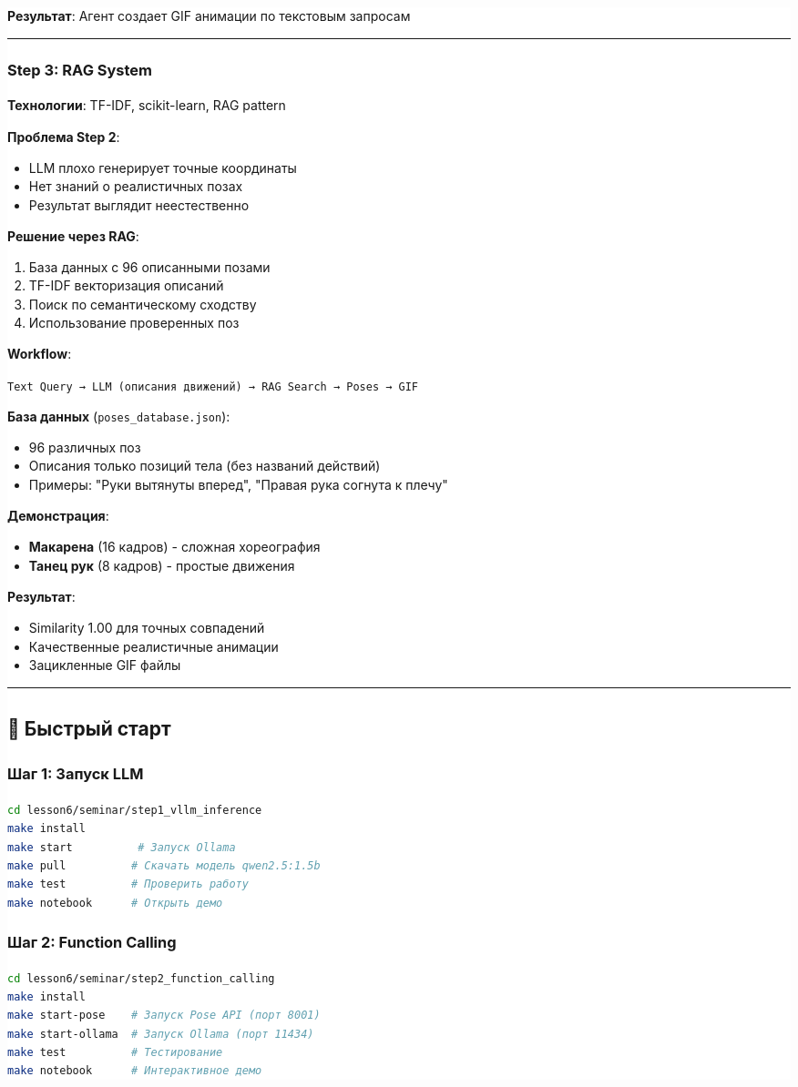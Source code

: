 **Результат**: Агент создает GIF анимации по текстовым запросам

---

### Step 3: RAG System
**Технологии**: TF-IDF, scikit-learn, RAG pattern

**Проблема Step 2**:
- LLM плохо генерирует точные координаты
- Нет знаний о реалистичных позах
- Результат выглядит неестественно

**Решение через RAG**:
1. База данных с 96 описанными позами
2. TF-IDF векторизация описаний
3. Поиск по семантическому сходству
4. Использование проверенных поз

**Workflow**:
```
Text Query → LLM (описания движений) → RAG Search → Poses → GIF
```

**База данных** (`poses_database.json`):
- 96 различных поз
- Описания только позиций тела (без названий действий)
- Примеры: "Руки вытянуты вперед", "Правая рука согнута к плечу"

**Демонстрация**:
- **Макарена** (16 кадров) - сложная хореография
- **Танец рук** (8 кадров) - простые движения

**Результат**:
- Similarity 1.00 для точных совпадений
- Качественные реалистичные анимации
- Зацикленные GIF файлы

---

## 🚀 Быстрый старт

### Шаг 1: Запуск LLM
```bash
cd lesson6/seminar/step1_vllm_inference
make install
make start          # Запуск Ollama
make pull          # Скачать модель qwen2.5:1.5b
make test          # Проверить работу
make notebook      # Открыть демо
```

### Шаг 2: Function Calling
```bash
cd lesson6/seminar/step2_function_calling
make install
make start-pose    # Запуск Pose API (порт 8001)
make start-ollama  # Запуск Ollama (порт 11434)
make test          # Тестирование
make notebook      # Интерактивное демо
```
